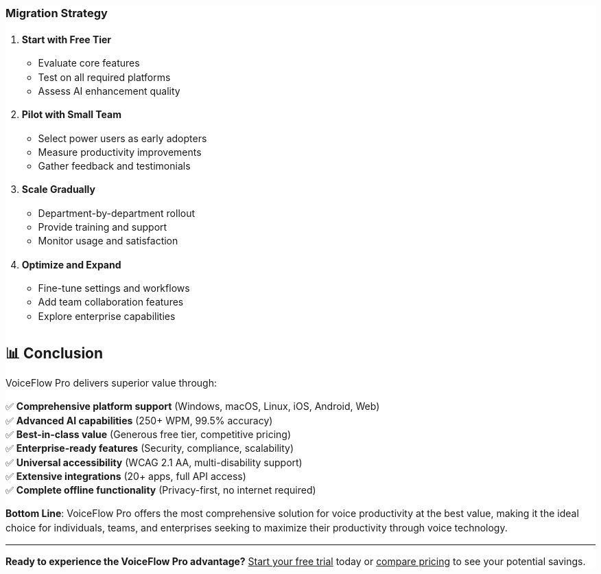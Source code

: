### Migration Strategy

1. **Start with Free Tier**
   - Evaluate core features
   - Test on all required platforms
   - Assess AI enhancement quality

2. **Pilot with Small Team**
   - Select power users as early adopters
   - Measure productivity improvements
   - Gather feedback and testimonials

3. **Scale Gradually**
   - Department-by-department rollout
   - Provide training and support
   - Monitor usage and satisfaction

4. **Optimize and Expand**
   - Fine-tune settings and workflows
   - Add team collaboration features
   - Explore enterprise capabilities

## 📊 Conclusion

VoiceFlow Pro delivers superior value through:

✅ **Comprehensive platform support** (Windows, macOS, Linux, iOS, Android, Web)  
✅ **Advanced AI capabilities** (250+ WPM, 99.5% accuracy)  
✅ **Best-in-class value** (Generous free tier, competitive pricing)  
✅ **Enterprise-ready features** (Security, compliance, scalability)  
✅ **Universal accessibility** (WCAG 2.1 AA, multi-disability support)  
✅ **Extensive integrations** (20+ apps, full API access)  
✅ **Complete offline functionality** (Privacy-first, no internet required)  

**Bottom Line**: VoiceFlow Pro offers the most comprehensive solution for voice productivity at the best value, making it the ideal choice for individuals, teams, and enterprises seeking to maximize their productivity through voice technology.

---

**Ready to experience the VoiceFlow Pro advantage?** [Start your free trial](https://voiceflowpro.com/trial) today or [compare pricing](pricing/) to see your potential savings.
